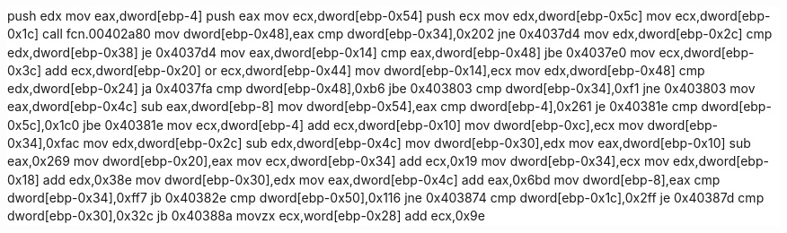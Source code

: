 push edx
mov eax,dword[ebp-4]
push eax
mov ecx,dword[ebp-0x54]
push ecx
mov edx,dword[ebp-0x5c]
mov ecx,dword[ebp-0x1c]
call fcn.00402a80
mov dword[ebp-0x48],eax
cmp dword[ebp-0x34],0x202
jne 0x4037d4
mov edx,dword[ebp-0x2c]
cmp edx,dword[ebp-0x38]
je 0x4037d4
mov eax,dword[ebp-0x14]
cmp eax,dword[ebp-0x48]
jbe 0x4037e0
mov ecx,dword[ebp-0x3c]
add ecx,dword[ebp-0x20]
or ecx,dword[ebp-0x44]
mov dword[ebp-0x14],ecx
mov edx,dword[ebp-0x48]
cmp edx,dword[ebp-0x24]
ja 0x4037fa
cmp dword[ebp-0x48],0xb6
jbe 0x403803
cmp dword[ebp-0x34],0xf1
jne 0x403803
mov eax,dword[ebp-0x4c]
sub eax,dword[ebp-8]
mov dword[ebp-0x54],eax
cmp dword[ebp-4],0x261
je 0x40381e
cmp dword[ebp-0x5c],0x1c0
jbe 0x40381e
mov ecx,dword[ebp-4]
add ecx,dword[ebp-0x10]
mov dword[ebp-0xc],ecx
mov dword[ebp-0x34],0xfac
mov edx,dword[ebp-0x2c]
sub edx,dword[ebp-0x4c]
mov dword[ebp-0x30],edx
mov eax,dword[ebp-0x10]
sub eax,0x269
mov dword[ebp-0x20],eax
mov ecx,dword[ebp-0x34]
add ecx,0x19
mov dword[ebp-0x34],ecx
mov edx,dword[ebp-0x18]
add edx,0x38e
mov dword[ebp-0x30],edx
mov eax,dword[ebp-0x4c]
add eax,0x6bd
mov dword[ebp-8],eax
cmp dword[ebp-0x34],0xff7
jb 0x40382e
cmp dword[ebp-0x50],0x116
jne 0x403874
cmp dword[ebp-0x1c],0x2ff
je 0x40387d
cmp dword[ebp-0x30],0x32c
jb 0x40388a
movzx ecx,word[ebp-0x28]
add ecx,0x9e

[similar_1_ref]: /report/fcn.00403750@c905fe55bd1be43714b3c3ff051f9f8a
[similar_2_ref]: /report/fcn.00403ef0@3d0ec851566b617e7e4e75da3dd9651c
[similar_3_ref]: /report/fcn.00402e3c@8f6115b96a1ecdf25f9987837dfa155b
[similar_4_ref]: /report/fcn.00403500@71550f1ee4f4626545a4bffe6d950f12
[similar_5_ref]: /report/fcn.0040244f@e69fcfbd512770c44a9d6b90a42edeb0
[virustotal_ref]: https://www.virustotal.com/gui/file/cdfdff164543984ae016a2e81648bb4a